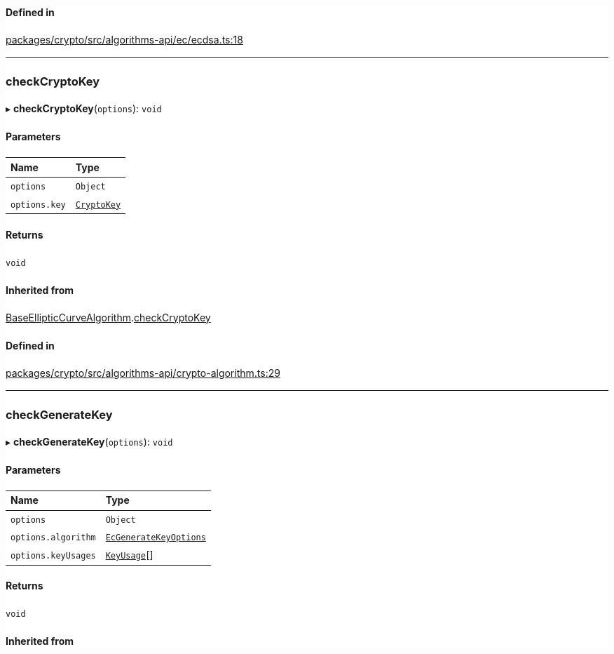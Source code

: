#### Defined in

[packages/crypto/src/algorithms-api/ec/ecdsa.ts:18](https://github.com/TBD54566975/web5-js/blob/ff920f5/packages/crypto/src/algorithms-api/ec/ecdsa.ts#L18)

___

### checkCryptoKey

▸ **checkCryptoKey**(`options`): `void`

#### Parameters

| Name | Type |
| :------ | :------ |
| `options` | `Object` |
| `options.key` | [`CryptoKey`](../interfaces/Web5Crypto.CryptoKey.md) |

#### Returns

`void`

#### Inherited from

[BaseEllipticCurveAlgorithm](BaseEllipticCurveAlgorithm.md).[checkCryptoKey](BaseEllipticCurveAlgorithm.md#checkcryptokey)

#### Defined in

[packages/crypto/src/algorithms-api/crypto-algorithm.ts:29](https://github.com/TBD54566975/web5-js/blob/ff920f5/packages/crypto/src/algorithms-api/crypto-algorithm.ts#L29)

___

### checkGenerateKey

▸ **checkGenerateKey**(`options`): `void`

#### Parameters

| Name | Type |
| :------ | :------ |
| `options` | `Object` |
| `options.algorithm` | [`EcGenerateKeyOptions`](../interfaces/Web5Crypto.EcGenerateKeyOptions.md) |
| `options.keyUsages` | [`KeyUsage`](../modules/Web5Crypto.md#keyusage)[] |

#### Returns

`void`

#### Inherited from
